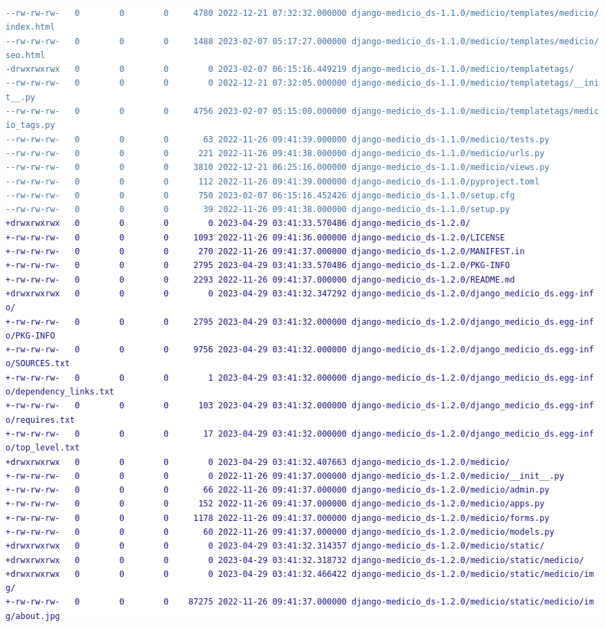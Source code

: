 ```diff
--rw-rw-rw-   0        0        0     4780 2022-12-21 07:32:32.000000 django-medicio_ds-1.1.0/medicio/templates/medicio/index.html
--rw-rw-rw-   0        0        0     1488 2023-02-07 05:17:27.000000 django-medicio_ds-1.1.0/medicio/templates/medicio/seo.html
-drwxrwxrwx   0        0        0        0 2023-02-07 06:15:16.449219 django-medicio_ds-1.1.0/medicio/templatetags/
--rw-rw-rw-   0        0        0        0 2022-12-21 07:32:05.000000 django-medicio_ds-1.1.0/medicio/templatetags/__init__.py
--rw-rw-rw-   0        0        0     4756 2023-02-07 05:15:00.000000 django-medicio_ds-1.1.0/medicio/templatetags/medicio_tags.py
--rw-rw-rw-   0        0        0       63 2022-11-26 09:41:39.000000 django-medicio_ds-1.1.0/medicio/tests.py
--rw-rw-rw-   0        0        0      221 2022-11-26 09:41:38.000000 django-medicio_ds-1.1.0/medicio/urls.py
--rw-rw-rw-   0        0        0     3810 2022-12-21 06:25:16.000000 django-medicio_ds-1.1.0/medicio/views.py
--rw-rw-rw-   0        0        0      112 2022-11-26 09:41:39.000000 django-medicio_ds-1.1.0/pyproject.toml
--rw-rw-rw-   0        0        0      750 2023-02-07 06:15:16.452426 django-medicio_ds-1.1.0/setup.cfg
--rw-rw-rw-   0        0        0       39 2022-11-26 09:41:38.000000 django-medicio_ds-1.1.0/setup.py
+drwxrwxrwx   0        0        0        0 2023-04-29 03:41:33.570486 django-medicio_ds-1.2.0/
+-rw-rw-rw-   0        0        0     1093 2022-11-26 09:41:36.000000 django-medicio_ds-1.2.0/LICENSE
+-rw-rw-rw-   0        0        0      270 2022-11-26 09:41:37.000000 django-medicio_ds-1.2.0/MANIFEST.in
+-rw-rw-rw-   0        0        0     2795 2023-04-29 03:41:33.570486 django-medicio_ds-1.2.0/PKG-INFO
+-rw-rw-rw-   0        0        0     2293 2022-11-26 09:41:37.000000 django-medicio_ds-1.2.0/README.md
+drwxrwxrwx   0        0        0        0 2023-04-29 03:41:32.347292 django-medicio_ds-1.2.0/django_medicio_ds.egg-info/
+-rw-rw-rw-   0        0        0     2795 2023-04-29 03:41:32.000000 django-medicio_ds-1.2.0/django_medicio_ds.egg-info/PKG-INFO
+-rw-rw-rw-   0        0        0     9756 2023-04-29 03:41:32.000000 django-medicio_ds-1.2.0/django_medicio_ds.egg-info/SOURCES.txt
+-rw-rw-rw-   0        0        0        1 2023-04-29 03:41:32.000000 django-medicio_ds-1.2.0/django_medicio_ds.egg-info/dependency_links.txt
+-rw-rw-rw-   0        0        0      103 2023-04-29 03:41:32.000000 django-medicio_ds-1.2.0/django_medicio_ds.egg-info/requires.txt
+-rw-rw-rw-   0        0        0       17 2023-04-29 03:41:32.000000 django-medicio_ds-1.2.0/django_medicio_ds.egg-info/top_level.txt
+drwxrwxrwx   0        0        0        0 2023-04-29 03:41:32.407663 django-medicio_ds-1.2.0/medicio/
+-rw-rw-rw-   0        0        0        0 2022-11-26 09:41:37.000000 django-medicio_ds-1.2.0/medicio/__init__.py
+-rw-rw-rw-   0        0        0       66 2022-11-26 09:41:37.000000 django-medicio_ds-1.2.0/medicio/admin.py
+-rw-rw-rw-   0        0        0      152 2022-11-26 09:41:37.000000 django-medicio_ds-1.2.0/medicio/apps.py
+-rw-rw-rw-   0        0        0     1178 2022-11-26 09:41:37.000000 django-medicio_ds-1.2.0/medicio/forms.py
+-rw-rw-rw-   0        0        0       60 2022-11-26 09:41:37.000000 django-medicio_ds-1.2.0/medicio/models.py
+drwxrwxrwx   0        0        0        0 2023-04-29 03:41:32.314357 django-medicio_ds-1.2.0/medicio/static/
+drwxrwxrwx   0        0        0        0 2023-04-29 03:41:32.318732 django-medicio_ds-1.2.0/medicio/static/medicio/
+drwxrwxrwx   0        0        0        0 2023-04-29 03:41:32.466422 django-medicio_ds-1.2.0/medicio/static/medicio/img/
+-rw-rw-rw-   0        0        0    87275 2022-11-26 09:41:37.000000 django-medicio_ds-1.2.0/medicio/static/medicio/img/about.jpg
```